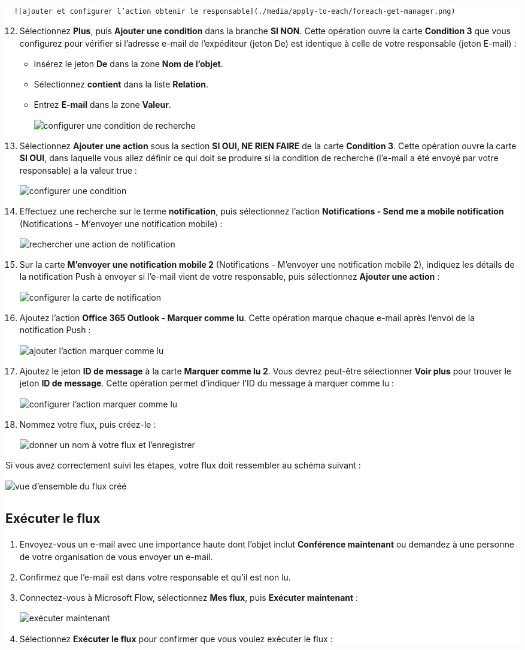       ![ajouter et configurer l’action obtenir le responsable](./media/apply-to-each/foreach-get-manager.png)
12. Sélectionnez **Plus**, puis **Ajouter une condition** dans la branche **SI NON**. Cette opération ouvre la carte **Condition 3** que vous configurez pour vérifier si l’adresse e-mail de l’expéditeur (jeton De) est identique à celle de votre responsable (jeton E-mail) :
    
    * Insérez le jeton **De** dans la zone **Nom de l’objet**.
    * Sélectionnez **contient** dans la liste **Relation**.
    * Entrez **E-mail** dans la zone **Valeur**.
      
      ![configurer une condition de recherche](./media/apply-to-each/foreach-condition3-card.png)
13. Sélectionnez **Ajouter une action** sous la section **SI OUI, NE RIEN FAIRE** de la carte **Condition 3**. Cette opération ouvre la carte **SI OUI**, dans laquelle vous allez définir ce qui doit se produire si la condition de recherche (l’e-mail a été envoyé par votre responsable) a la valeur true :
    
     ![configurer une condition](./media/apply-to-each/foreah-condition3-add-action.png)
14. Effectuez une recherche sur le terme **notification**, puis sélectionnez l’action **Notifications - Send me a mobile notification** (Notifications - M’envoyer une notification mobile) :
    
     ![rechercher une action de notification](./media/apply-to-each/foreach-10.png)
15. Sur la carte **M’envoyer une notification mobile 2** (Notifications - M’envoyer une notification mobile 2), indiquez les détails de la notification Push à envoyer si l’e-mail vient de votre responsable, puis sélectionnez **Ajouter une action** :
    
     ![configurer la carte de notification](./media/apply-to-each/foreach-boss-notification.png)
16. Ajoutez l’action **Office 365 Outlook - Marquer comme lu**. Cette opération marque chaque e-mail après l’envoi de la notification Push :
    
     ![ajouter l’action marquer comme lu](./media/apply-to-each/foreach-12.png)
17. Ajoutez le jeton **ID de message** à la carte **Marquer comme lu 2**. Vous devrez peut-être sélectionner **Voir plus** pour trouver le jeton **ID de message**. Cette opération permet d’indiquer l’ID du message à marquer comme lu :
    
     ![configurer l’action marquer comme lu](./media/apply-to-each/foreach-mark-as-read2.png)
18. Nommez votre flux, puis créez-le :
    
     ![donner un nom à votre flux et l’enregistrer](./media/apply-to-each/foreach-14.png)

Si vous avez correctement suivi les étapes, votre flux doit ressembler au schéma suivant :

![vue d’ensemble du flux créé](./media/apply-to-each/foreach-flow-finished.png)

## <a name="run-the-flow"></a>Exécuter le flux
1. Envoyez-vous un e-mail avec une importance haute dont l’objet inclut **Conférence maintenant** ou demandez à une personne de votre organisation de vous envoyer un e-mail.
2. Confirmez que l’e-mail est dans votre responsable et qu’il est non lu.
3. Connectez-vous à Microsoft Flow, sélectionnez **Mes flux**, puis **Exécuter maintenant** :
   
    ![exécuter maintenant](./media/apply-to-each/foreach-run-1.png)
4. Sélectionnez **Exécuter le flux** pour confirmer que vous voulez exécuter le flux :
   